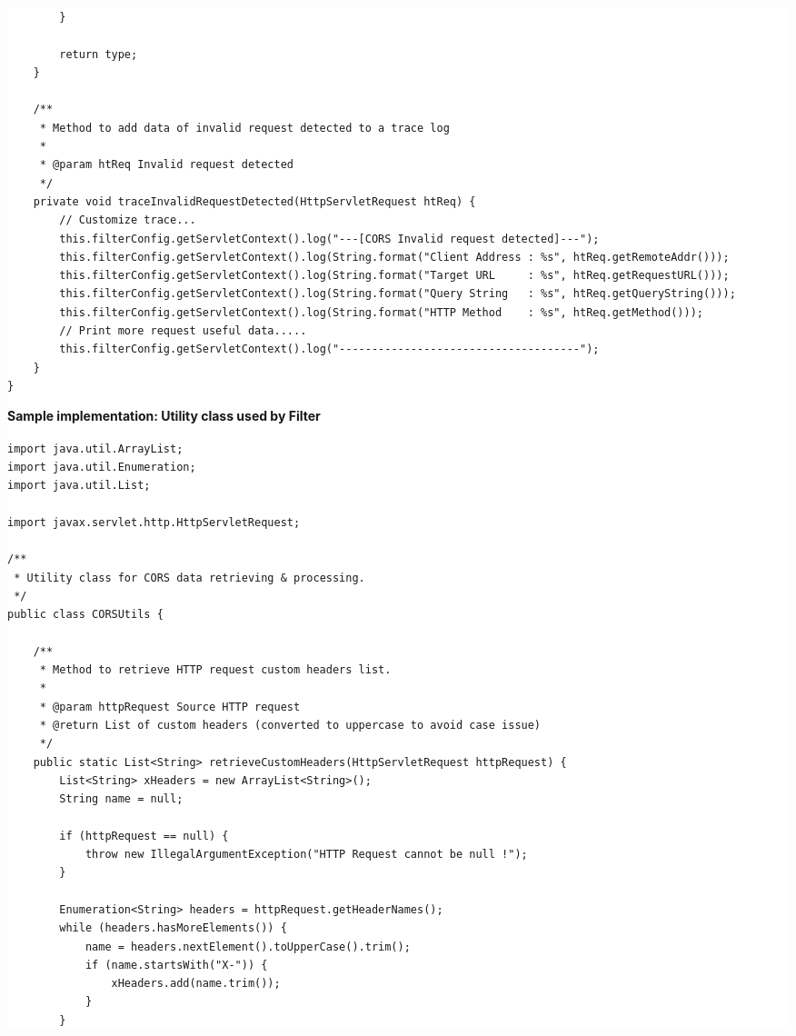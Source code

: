             }

            return type;
        }

        /**
         * Method to add data of invalid request detected to a trace log
         *
         * @param htReq Invalid request detected
         */
        private void traceInvalidRequestDetected(HttpServletRequest htReq) {
            // Customize trace...
            this.filterConfig.getServletContext().log("---[CORS Invalid request detected]---");
            this.filterConfig.getServletContext().log(String.format("Client Address : %s", htReq.getRemoteAddr()));
            this.filterConfig.getServletContext().log(String.format("Target URL     : %s", htReq.getRequestURL()));
            this.filterConfig.getServletContext().log(String.format("Query String   : %s", htReq.getQueryString()));
            this.filterConfig.getServletContext().log(String.format("HTTP Method    : %s", htReq.getMethod()));
            // Print more request useful data.....
            this.filterConfig.getServletContext().log("-------------------------------------");
        }
    }

**Sample implementation: Utility class used by Filter**

    import java.util.ArrayList;
    import java.util.Enumeration;
    import java.util.List;

    import javax.servlet.http.HttpServletRequest;

    /**
     * Utility class for CORS data retrieving & processing.
     */
    public class CORSUtils {

        /**
         * Method to retrieve HTTP request custom headers list.
         *
         * @param httpRequest Source HTTP request
         * @return List of custom headers (converted to uppercase to avoid case issue)
         */
        public static List<String> retrieveCustomHeaders(HttpServletRequest httpRequest) {
            List<String> xHeaders = new ArrayList<String>();
            String name = null;

            if (httpRequest == null) {
                throw new IllegalArgumentException("HTTP Request cannot be null !");
            }

            Enumeration<String> headers = httpRequest.getHeaderNames();
            while (headers.hasMoreElements()) {
                name = headers.nextElement().toUpperCase().trim();
                if (name.startsWith("X-")) {
                    xHeaders.add(name.trim());
                }
            }
